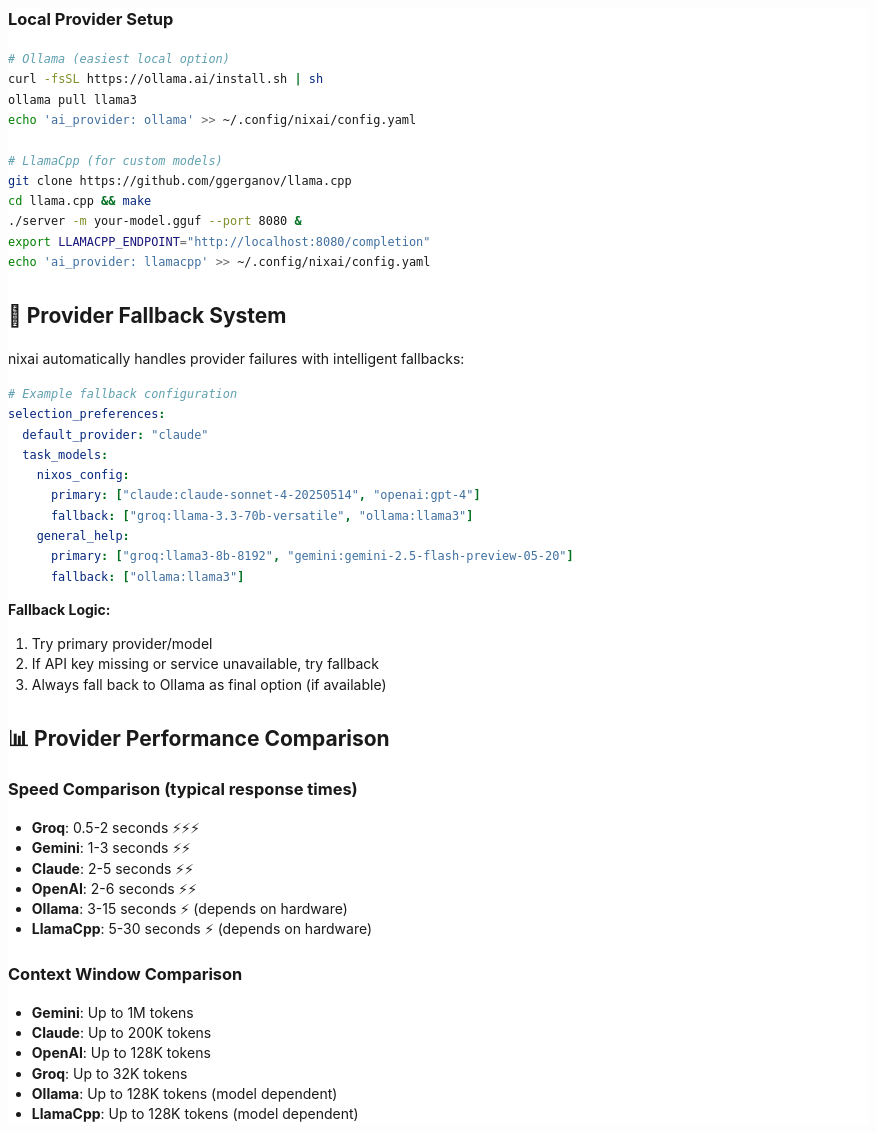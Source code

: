 ### Local Provider Setup

```bash
# Ollama (easiest local option)
curl -fsSL https://ollama.ai/install.sh | sh
ollama pull llama3
echo 'ai_provider: ollama' >> ~/.config/nixai/config.yaml

# LlamaCpp (for custom models)
git clone https://github.com/ggerganov/llama.cpp
cd llama.cpp && make
./server -m your-model.gguf --port 8080 &
export LLAMACPP_ENDPOINT="http://localhost:8080/completion"
echo 'ai_provider: llamacpp' >> ~/.config/nixai/config.yaml
```

## 🔄 Provider Fallback System

nixai automatically handles provider failures with intelligent fallbacks:

```yaml
# Example fallback configuration
selection_preferences:
  default_provider: "claude"
  task_models:
    nixos_config:
      primary: ["claude:claude-sonnet-4-20250514", "openai:gpt-4"]
      fallback: ["groq:llama-3.3-70b-versatile", "ollama:llama3"]
    general_help:
      primary: ["groq:llama3-8b-8192", "gemini:gemini-2.5-flash-preview-05-20"]
      fallback: ["ollama:llama3"]
```

**Fallback Logic:**
1. Try primary provider/model
2. If API key missing or service unavailable, try fallback
3. Always fall back to Ollama as final option (if available)

## 📊 Provider Performance Comparison

### Speed Comparison (typical response times)
- **Groq**: 0.5-2 seconds ⚡⚡⚡
- **Gemini**: 1-3 seconds ⚡⚡
- **Claude**: 2-5 seconds ⚡⚡
- **OpenAI**: 2-6 seconds ⚡⚡
- **Ollama**: 3-15 seconds ⚡ (depends on hardware)
- **LlamaCpp**: 5-30 seconds ⚡ (depends on hardware)

### Context Window Comparison
- **Gemini**: Up to 1M tokens
- **Claude**: Up to 200K tokens
- **OpenAI**: Up to 128K tokens
- **Groq**: Up to 32K tokens
- **Ollama**: Up to 128K tokens (model dependent)
- **LlamaCpp**: Up to 128K tokens (model dependent)
